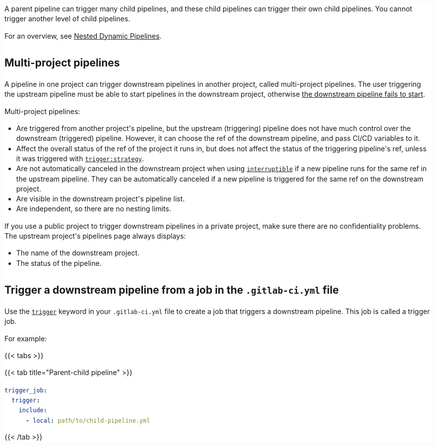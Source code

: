 A parent pipeline can trigger many child pipelines, and these child pipelines can trigger
their own child pipelines. You cannot trigger another level of child pipelines.

<i class="fa fa-youtube-play youtube" aria-hidden="true"></i>
For an overview, see [Nested Dynamic Pipelines](https://youtu.be/C5j3ju9je2M).

## Multi-project pipelines

A pipeline in one project can trigger downstream pipelines in another project,
called multi-project pipelines. The user triggering the upstream pipeline must be able to
start pipelines in the downstream project, otherwise [the downstream pipeline fails to start](downstream_pipelines_troubleshooting.md#trigger-job-fails-and-does-not-create-multi-project-pipeline).

Multi-project pipelines:

- Are triggered from another project's pipeline, but the upstream (triggering) pipeline does
  not have much control over the downstream (triggered) pipeline. However, it can
  choose the ref of the downstream pipeline, and pass CI/CD variables to it.
- Affect the overall status of the ref of the project it runs in, but does not
  affect the status of the triggering pipeline's ref, unless it was triggered with
  [`trigger:strategy`](../yaml/_index.md#triggerstrategy).
- Are not automatically canceled in the downstream project when using [`interruptible`](../yaml/_index.md#interruptible)
  if a new pipeline runs for the same ref in the upstream pipeline. They can be
  automatically canceled if a new pipeline is triggered for the same ref on the downstream project.
- Are visible in the downstream project's pipeline list.
- Are independent, so there are no nesting limits.

If you use a public project to trigger downstream pipelines in a private project,
make sure there are no confidentiality problems. The upstream project's pipelines page
always displays:

- The name of the downstream project.
- The status of the pipeline.

## Trigger a downstream pipeline from a job in the `.gitlab-ci.yml` file

Use the [`trigger`](../yaml/_index.md#trigger) keyword in your `.gitlab-ci.yml` file
to create a job that triggers a downstream pipeline. This job is called a trigger job.

For example:

{{< tabs >}}

{{< tab title="Parent-child pipeline" >}}

```yaml
trigger_job:
  trigger:
    include:
      - local: path/to/child-pipeline.yml
```

{{< /tab >}}
